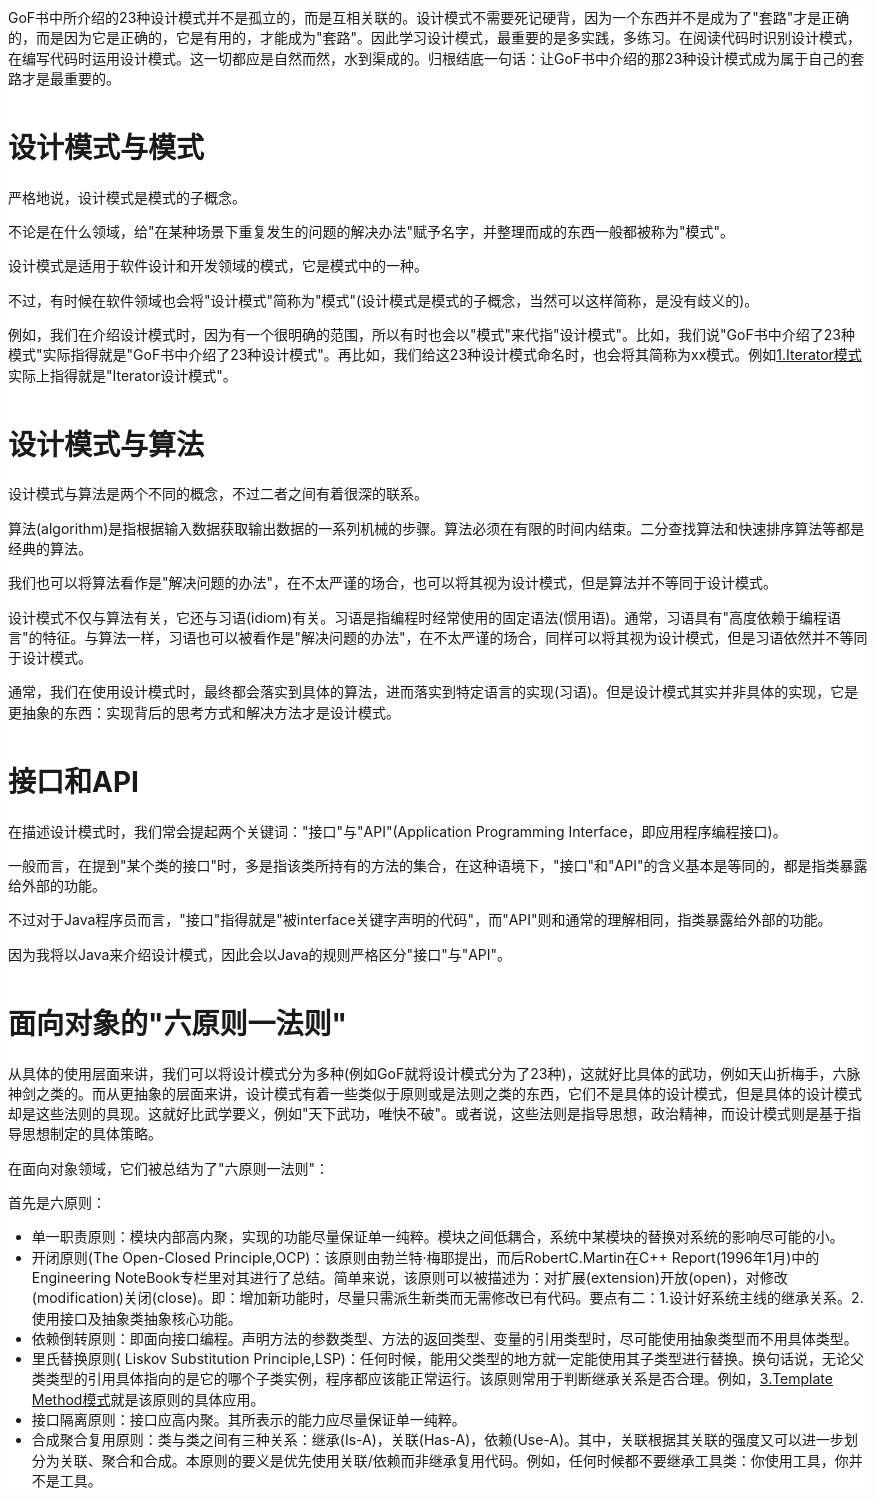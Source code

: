 GoF书中所介绍的23种设计模式并不是孤立的，而是互相关联的。设计模式不需要死记硬背，因为一个东西并不是成为了"套路"才是正确的，而是因为它是正确的，它是有用的，才能成为"套路"。因此学习设计模式，最重要的是多实践，多练习。在阅读代码时识别设计模式，在编写代码时运用设计模式。这一切都应是自然而然，水到渠成的。归根结底一句话：让GoF书中介绍的那23种设计模式成为属于自己的套路才是最重要的。

# 设计模式与模式

严格地说，设计模式是模式的子概念。

不论是在什么领域，给"在某种场景下重复发生的问题的解决办法"赋予名字，并整理而成的东西一般都被称为"模式"。

设计模式是适用于软件设计和开发领域的模式，它是模式中的一种。

不过，有时候在软件领域也会将"设计模式"简称为"模式"(设计模式是模式的子概念，当然可以这样简称，是没有歧义的)。

例如，我们在介绍设计模式时，因为有一个很明确的范围，所以有时也会以"模式"来代指"设计模式"。比如，我们说"GoF书中介绍了23种模式"实际指得就是"GoF书中介绍了23种设计模式"。再比如，我们给这23种设计模式命名时，也会将其简称为xx模式。例如[1.Iterator模式]()实际上指得就是"Iterator设计模式"。

# 设计模式与算法

设计模式与算法是两个不同的概念，不过二者之间有着很深的联系。

算法(algorithm)是指根据输入数据获取输出数据的一系列机械的步骤。算法必须在有限的时间内结束。二分查找算法和快速排序算法等都是经典的算法。

我们也可以将算法看作是"解决问题的办法"，在不太严谨的场合，也可以将其视为设计模式，但是算法并不等同于设计模式。

设计模式不仅与算法有关，它还与习语(idiom)有关。习语是指编程时经常使用的固定语法(惯用语)。通常，习语具有"高度依赖于编程语言"的特征。与算法一样，习语也可以被看作是"解决问题的办法"，在不太严谨的场合，同样可以将其视为设计模式，但是习语依然并不等同于设计模式。

通常，我们在使用设计模式时，最终都会落实到具体的算法，进而落实到特定语言的实现(习语)。但是设计模式其实并非具体的实现，它是更抽象的东西：实现背后的思考方式和解决方法才是设计模式。

# 接口和API

在描述设计模式时，我们常会提起两个关键词："接口"与"API"(Application Programming Interface，即应用程序编程接口)。

一般而言，在提到"某个类的接口"时，多是指该类所持有的方法的集合，在这种语境下，"接口"和"API"的含义基本是等同的，都是指类暴露给外部的功能。

不过对于Java程序员而言，"接口"指得就是"被interface关键字声明的代码"，而"API"则和通常的理解相同，指类暴露给外部的功能。

因为我将以Java来介绍设计模式，因此会以Java的规则严格区分"接口"与"API"。

# 面向对象的"六原则一法则"

从具体的使用层面来讲，我们可以将设计模式分为多种(例如GoF就将设计模式分为了23种)，这就好比具体的武功，例如天山折梅手，六脉神剑之类的。而从更抽象的层面来讲，设计模式有着一些类似于原则或是法则之类的东西，它们不是具体的设计模式，但是具体的设计模式却是这些法则的具现。这就好比武学要义，例如"天下武功，唯快不破"。或者说，这些法则是指导思想，政治精神，而设计模式则是基于指导思想制定的具体策略。

在面向对象领域，它们被总结为了"六原则一法则"：

首先是六原则：

- 单一职责原则：模块内部高内聚，实现的功能尽量保证单一纯粹。模块之间低耦合，系统中某模块的替换对系统的影响尽可能的小。
- 开闭原则(The Open-Closed Principle,OCP)：该原则由勃兰特·梅耶提出，而后RobertC.Martin在C++ Report(1996年1月)中的Engineering NoteBook专栏里对其进行了总结。简单来说，该原则可以被描述为：对扩展(extension)开放(open)，对修改(modification)关闭(close)。即：增加新功能时，尽量只需派生新类而无需修改已有代码。要点有二：1.设计好系统主线的继承关系。2.使用接口及抽象类抽象核心功能。
- 依赖倒转原则：即面向接口编程。声明方法的参数类型、方法的返回类型、变量的引用类型时，尽可能使用抽象类型而不用具体类型。
- 里氏替换原则(
    Liskov Substitution Principle,LSP)：任何时候，能用父类型的地方就一定能使用其子类型进行替换。换句话说，无论父类类型的引用具体指向的是它的哪个子类实例，程序都应该能正常运行。该原则常用于判断继承关系是否合理。例如，[3.Template Method模式]()就是该原则的具体应用。
- 接口隔离原则：接口应高内聚。其所表示的能力应尽量保证单一纯粹。
- 合成聚合复用原则：类与类之间有三种关系：继承(Is-A)，关联(Has-A)，依赖(Use-A)。其中，关联根据其关联的强度又可以进一步划分为关联、聚合和合成。本原则的要义是优先使用关联/依赖而非继承复用代码。例如，任何时候都不要继承工具类：你使用工具，你并不是工具。
